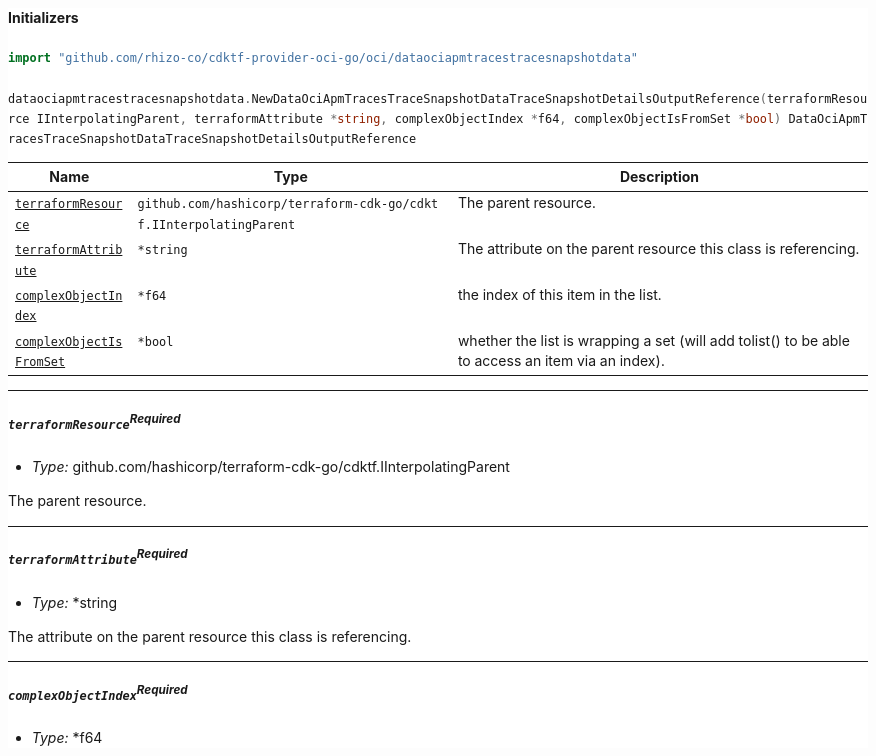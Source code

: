 #### Initializers <a name="Initializers" id="rhizo-co-terraform-provider-oci.dataOciApmTracesTraceSnapshotData.DataOciApmTracesTraceSnapshotDataTraceSnapshotDetailsOutputReference.Initializer"></a>

```go
import "github.com/rhizo-co/cdktf-provider-oci-go/oci/dataociapmtracestracesnapshotdata"

dataociapmtracestracesnapshotdata.NewDataOciApmTracesTraceSnapshotDataTraceSnapshotDetailsOutputReference(terraformResource IInterpolatingParent, terraformAttribute *string, complexObjectIndex *f64, complexObjectIsFromSet *bool) DataOciApmTracesTraceSnapshotDataTraceSnapshotDetailsOutputReference
```

| **Name** | **Type** | **Description** |
| --- | --- | --- |
| <code><a href="#rhizo-co-terraform-provider-oci.dataOciApmTracesTraceSnapshotData.DataOciApmTracesTraceSnapshotDataTraceSnapshotDetailsOutputReference.Initializer.parameter.terraformResource">terraformResource</a></code> | <code>github.com/hashicorp/terraform-cdk-go/cdktf.IInterpolatingParent</code> | The parent resource. |
| <code><a href="#rhizo-co-terraform-provider-oci.dataOciApmTracesTraceSnapshotData.DataOciApmTracesTraceSnapshotDataTraceSnapshotDetailsOutputReference.Initializer.parameter.terraformAttribute">terraformAttribute</a></code> | <code>*string</code> | The attribute on the parent resource this class is referencing. |
| <code><a href="#rhizo-co-terraform-provider-oci.dataOciApmTracesTraceSnapshotData.DataOciApmTracesTraceSnapshotDataTraceSnapshotDetailsOutputReference.Initializer.parameter.complexObjectIndex">complexObjectIndex</a></code> | <code>*f64</code> | the index of this item in the list. |
| <code><a href="#rhizo-co-terraform-provider-oci.dataOciApmTracesTraceSnapshotData.DataOciApmTracesTraceSnapshotDataTraceSnapshotDetailsOutputReference.Initializer.parameter.complexObjectIsFromSet">complexObjectIsFromSet</a></code> | <code>*bool</code> | whether the list is wrapping a set (will add tolist() to be able to access an item via an index). |

---

##### `terraformResource`<sup>Required</sup> <a name="terraformResource" id="rhizo-co-terraform-provider-oci.dataOciApmTracesTraceSnapshotData.DataOciApmTracesTraceSnapshotDataTraceSnapshotDetailsOutputReference.Initializer.parameter.terraformResource"></a>

- *Type:* github.com/hashicorp/terraform-cdk-go/cdktf.IInterpolatingParent

The parent resource.

---

##### `terraformAttribute`<sup>Required</sup> <a name="terraformAttribute" id="rhizo-co-terraform-provider-oci.dataOciApmTracesTraceSnapshotData.DataOciApmTracesTraceSnapshotDataTraceSnapshotDetailsOutputReference.Initializer.parameter.terraformAttribute"></a>

- *Type:* *string

The attribute on the parent resource this class is referencing.

---

##### `complexObjectIndex`<sup>Required</sup> <a name="complexObjectIndex" id="rhizo-co-terraform-provider-oci.dataOciApmTracesTraceSnapshotData.DataOciApmTracesTraceSnapshotDataTraceSnapshotDetailsOutputReference.Initializer.parameter.complexObjectIndex"></a>

- *Type:* *f64
